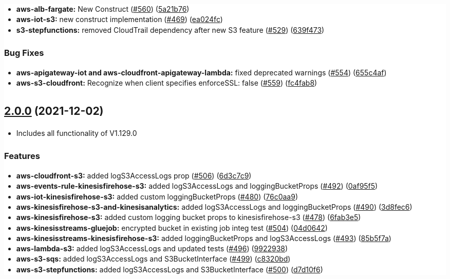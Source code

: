 * **aws-alb-fargate:** New Construct ([#560](https://github.com/awslabs/aws-solutions-constructs/issues/560)) ([5a21b76](https://github.com/awslabs/aws-solutions-constructs/commit/5a21b7652be0be2c77957155a504a9582830eeba))
* **aws-iot-s3:** new construct implementation ([#469](https://github.com/awslabs/aws-solutions-constructs/issues/469)) ([ea024fc](https://github.com/awslabs/aws-solutions-constructs/commit/ea024fc87f40b288fc47f3a681907193c0f7ca6c))
* **s3-stepfunctions:** removed CloudTrail dependency after new S3 feature ([#529](https://github.com/awslabs/aws-solutions-constructs/issues/529)) ([639f473](https://github.com/awslabs/aws-solutions-constructs/commit/639f47396f868846a81d0f81b6eb8160c61c6ae3))

### Bug Fixes

* **aws-apigateway-iot and aws-cloudfront-apigateway-lambda:** fixed deprecated warnings ([#554](https://github.com/awslabs/aws-solutions-constructs/issues/554)) ([655c4af](https://github.com/awslabs/aws-solutions-constructs/commit/655c4aff27eff5cc4c82e170d90466fddc1aac04))
* **aws-s3-cloudfront:** Recognize when client specifies enforceSSL: false ([#559](https://github.com/awslabs/aws-solutions-constructs/issues/559)) ([fc4fab8](https://github.com/awslabs/aws-solutions-constructs/commit/fc4fab88a9cecef65a5dad84c1539daee7862887))

## [2.0.0](https://github.com/awslabs/aws-solutions-constructs/compare/v2.0.0-rc.2...v2.0.0) (2021-12-02)

* Includes all functionality of V1.129.0

### Features

* **aws-cloudfront-s3:** added logS3AccessLogs prop ([#506](https://github.com/awslabs/aws-solutions-constructs/issues/506)) ([6d3c7c9](https://github.com/awslabs/aws-solutions-constructs/commit/6d3c7c94dbe1398fc2eef16a7862704bb15a8bb9))
* **aws-events-rule-kinesisfirehose-s3:** added logS3AccessLogs and loggingBucketProps ([#492](https://github.com/awslabs/aws-solutions-constructs/issues/492)) ([0af95f5](https://github.com/awslabs/aws-solutions-constructs/commit/0af95f58c395f766d29d1ece791d0307621f63e6))
* **aws-iot-kinesisfirehose-s3:** added custom loggingBucketProps ([#480](https://github.com/awslabs/aws-solutions-constructs/issues/480)) ([76c0aa9](https://github.com/awslabs/aws-solutions-constructs/commit/76c0aa9ed4be859319a830d29be1a397b3322a43))
* **aws-kinesisfirehose-s3-and-kinesisanalytics:** added logS3AccessLogs and loggingBucketProps ([#490](https://github.com/awslabs/aws-solutions-constructs/issues/490)) ([3d8fec6](https://github.com/awslabs/aws-solutions-constructs/commit/3d8fec6632c76711ee26c323893ca5a7a58d917f))
* **aws-kinesisfirehose-s3:** added custom logging bucket props to kinesisfirehose-s3 ([#478](https://github.com/awslabs/aws-solutions-constructs/issues/478)) ([6fab3e5](https://github.com/awslabs/aws-solutions-constructs/commit/6fab3e50de4ef73d2e9f2dbde358d9d6f14e9831))
* **aws-kinesisstreams-gluejob:** encrypted bucket in existing job integ test ([#504](https://github.com/awslabs/aws-solutions-constructs/issues/504)) ([04d0642](https://github.com/awslabs/aws-solutions-constructs/commit/04d06424663b3f7cb5cc4ef6a9995f5eedce1721))
* **aws-kinesisstreams-kinesisfirehose-s3:** added loggingBucketProps and logS3AccessLogs ([#493](https://github.com/awslabs/aws-solutions-constructs/issues/493)) ([85b5f7a](https://github.com/awslabs/aws-solutions-constructs/commit/85b5f7ada3e197dcc83a1ad1bd9e23efedf9f63e))
* **aws-lambda-s3:** added logS3AccessLogs and updated tests ([#496](https://github.com/awslabs/aws-solutions-constructs/issues/496)) ([9922938](https://github.com/awslabs/aws-solutions-constructs/commit/992293810b92b3272e08e6b408c868243007049e))
* **aws-s3-sqs:** added logS3AccessLogs and S3BucketInterface  ([#499](https://github.com/awslabs/aws-solutions-constructs/issues/499)) ([c8320bd](https://github.com/awslabs/aws-solutions-constructs/commit/c8320bdd9cc47e519556a40b2a2e7f163922edc7))
* **aws-s3-stepfunctions:** added logS3AccessLogs and S3BucketInterface ([#500](https://github.com/awslabs/aws-solutions-constructs/issues/500)) ([d7d10f6](https://github.com/awslabs/aws-solutions-constructs/commit/d7d10f683e74276e1f737db8fbac434e0b48cd5e))
